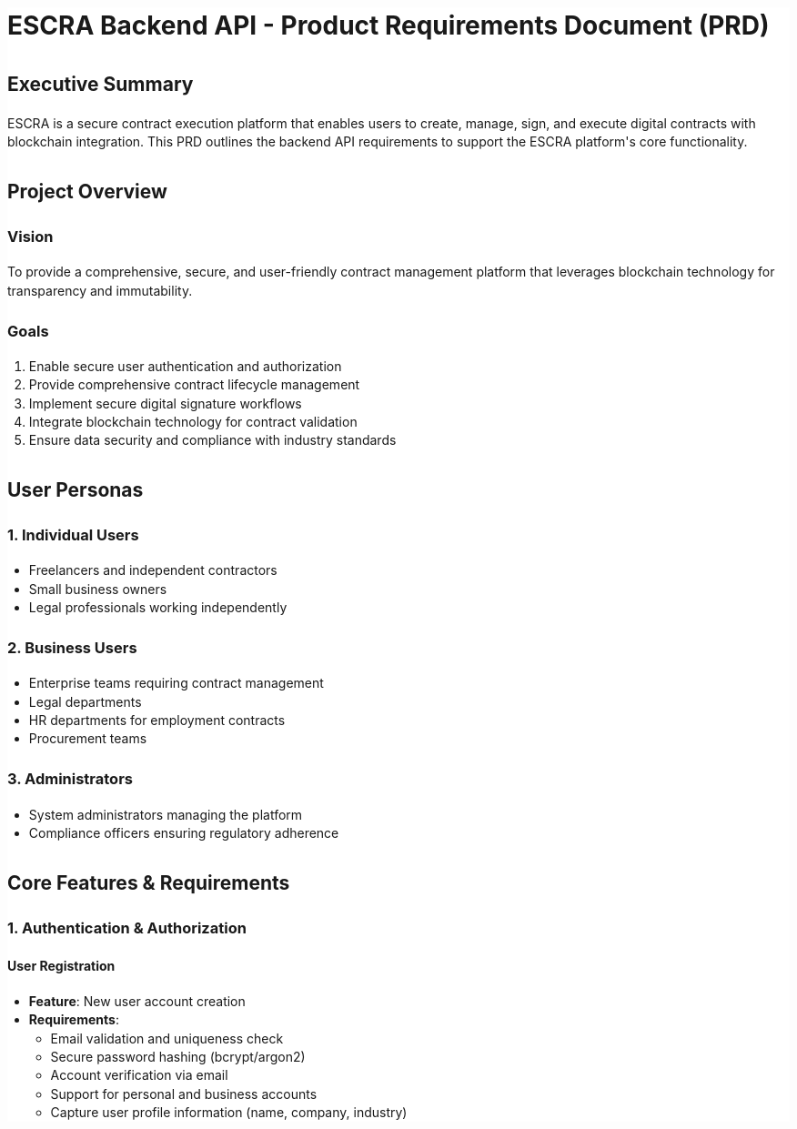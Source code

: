 # ESCRA Backend API - Product Requirements Document (PRD)

## Executive Summary

ESCRA is a secure contract execution platform that enables users to create, manage, sign, and execute digital contracts with blockchain integration. This PRD outlines the backend API requirements to support the ESCRA platform's core functionality.

## Project Overview

### Vision
To provide a comprehensive, secure, and user-friendly contract management platform that leverages blockchain technology for transparency and immutability.

### Goals
1. Enable secure user authentication and authorization
2. Provide comprehensive contract lifecycle management
3. Implement secure digital signature workflows
4. Integrate blockchain technology for contract validation
5. Ensure data security and compliance with industry standards

## User Personas

### 1. Individual Users
- Freelancers and independent contractors
- Small business owners
- Legal professionals working independently

### 2. Business Users
- Enterprise teams requiring contract management
- Legal departments
- HR departments for employment contracts
- Procurement teams

### 3. Administrators
- System administrators managing the platform
- Compliance officers ensuring regulatory adherence

## Core Features & Requirements

### 1. Authentication & Authorization

#### User Registration
- **Feature**: New user account creation
- **Requirements**:
  - Email validation and uniqueness check
  - Secure password hashing (bcrypt/argon2)
  - Account verification via email
  - Support for personal and business accounts
  - Capture user profile information (name, company, industry)
